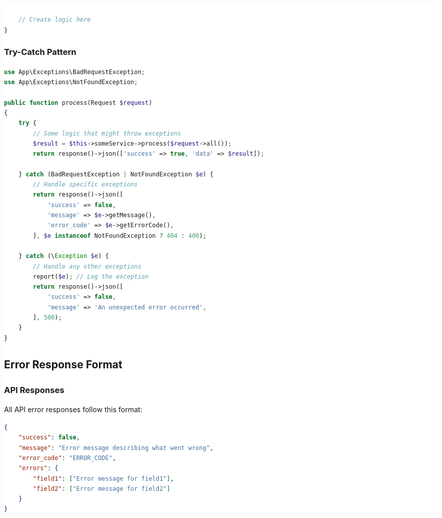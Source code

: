 ```php
    
    // Create logic here
}
```

### Try-Catch Pattern

```php
use App\Exceptions\BadRequestException;
use App\Exceptions\NotFoundException;

public function process(Request $request)
{
    try {
        // Some logic that might throw exceptions
        $result = $this->someService->process($request->all());
        return response()->json(['success' => true, 'data' => $result]);
        
    } catch (BadRequestException | NotFoundException $e) {
        // Handle specific exceptions
        return response()->json([
            'success' => false,
            'message' => $e->getMessage(),
            'error_code' => $e->getErrorCode(),
        ], $e instanceof NotFoundException ? 404 : 400);
        
    } catch (\Exception $e) {
        // Handle any other exceptions
        report($e); // Log the exception
        return response()->json([
            'success' => false,
            'message' => 'An unexpected error occurred',
        ], 500);
    }
}
```

## Error Response Format

### API Responses

All API error responses follow this format:

```json
{
    "success": false,
    "message": "Error message describing what went wrong",
    "error_code": "ERROR_CODE",
    "errors": {
        "field1": ["Error message for field1"],
        "field2": ["Error message for field2"]
    }
}
```
